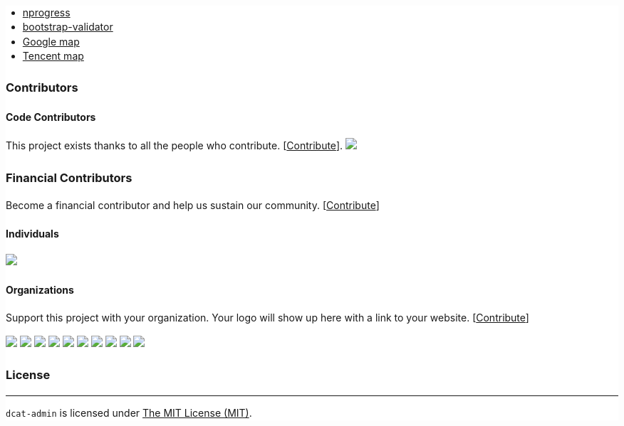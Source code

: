 + [nprogress](https://ricostacruz.com/nprogress/)
+ [bootstrap-validator](https://github.com/1000hz/bootstrap-validator)
+ [Google map](https://www.google.com/maps)
+ [Tencent map](http://lbs.qq.com/)

### Contributors

#### Code Contributors

This project exists thanks to all the people who contribute. [[Contribute](CONTRIBUTING.md)].
<a href="https://github.com/jqhph/dcat-admin/graphs/contributors"><img src="https://opencollective.com/dcat-admin/contributors.svg?width=890&button=false" /></a>

### Financial Contributors

Become a financial contributor and help us sustain our community. [[Contribute](https://opencollective.com/dcat-admin/contribute)]

#### Individuals

<a href="https://opencollective.com/dcat-admin"><img src="https://opencollective.com/dcat-admin/individuals.svg?width=890"></a>

#### Organizations

Support this project with your organization. Your logo will show up here with a link to your website. [[Contribute](https://opencollective.com/dcat-admin/contribute)]

<a href="https://opencollective.com/dcat-admin/organization/0/website"><img src="https://opencollective.com/dcat-admin/organization/0/avatar.svg"></a>
<a href="https://opencollective.com/dcat-admin/organization/1/website"><img src="https://opencollective.com/dcat-admin/organization/1/avatar.svg"></a>
<a href="https://opencollective.com/dcat-admin/organization/2/website"><img src="https://opencollective.com/dcat-admin/organization/2/avatar.svg"></a>
<a href="https://opencollective.com/dcat-admin/organization/3/website"><img src="https://opencollective.com/dcat-admin/organization/3/avatar.svg"></a>
<a href="https://opencollective.com/dcat-admin/organization/4/website"><img src="https://opencollective.com/dcat-admin/organization/4/avatar.svg"></a>
<a href="https://opencollective.com/dcat-admin/organization/5/website"><img src="https://opencollective.com/dcat-admin/organization/5/avatar.svg"></a>
<a href="https://opencollective.com/dcat-admin/organization/6/website"><img src="https://opencollective.com/dcat-admin/organization/6/avatar.svg"></a>
<a href="https://opencollective.com/dcat-admin/organization/7/website"><img src="https://opencollective.com/dcat-admin/organization/7/avatar.svg"></a>
<a href="https://opencollective.com/dcat-admin/organization/8/website"><img src="https://opencollective.com/dcat-admin/organization/8/avatar.svg"></a>
<a href="https://opencollective.com/dcat-admin/organization/9/website"><img src="https://opencollective.com/dcat-admin/organization/9/avatar.svg"></a>

### License
------------
`dcat-admin` is licensed under [The MIT License (MIT)](LICENSE).
